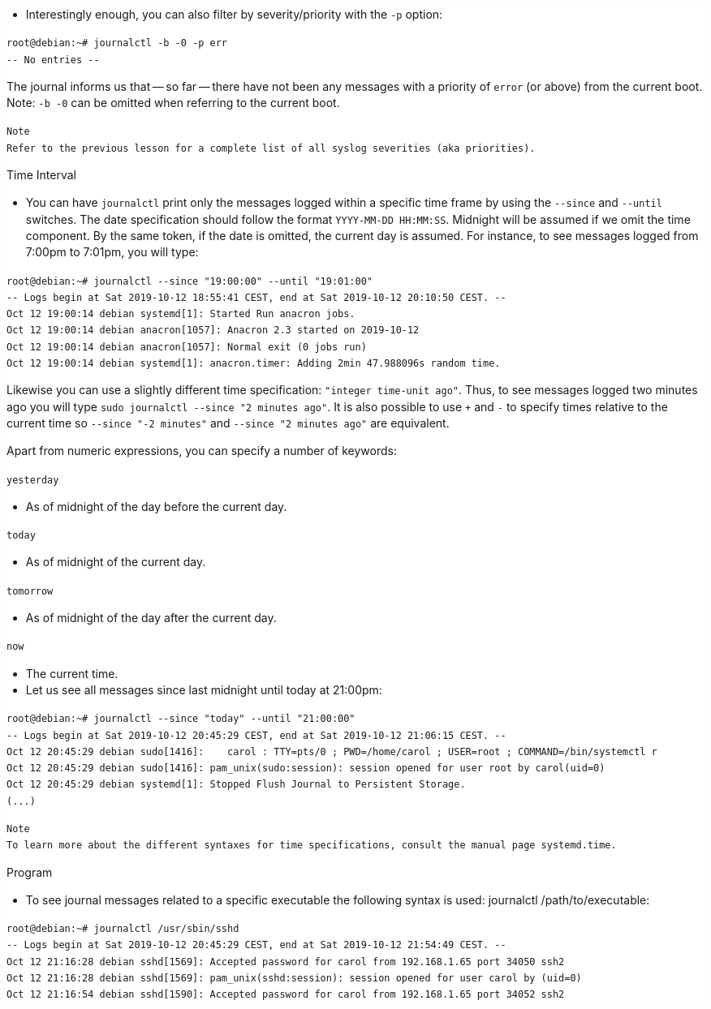    - Interestingly enough, you can also filter by severity/priority with the `-p` option:
```
root@debian:~# journalctl -b -0 -p err
-- No entries --
```
The journal informs us that — so far — there have not been any messages with a priority of `error` (or above) from the current boot. Note: `-b -0` can be omitted when referring to the current boot.
```
Note
Refer to the previous lesson for a complete list of all syslog severities (aka priorities).
```
Time Interval
- You can have `journalctl` print only the messages logged within a specific time frame by using the `--since` and `--until` switches. The date specification should follow the format `YYYY-MM-DD HH:MM:SS`. Midnight will be assumed if we omit the time component. By the same token, if the date is omitted, the current day is assumed. For instance, to see messages logged from 7:00pm to 7:01pm, you will type:
```
root@debian:~# journalctl --since "19:00:00" --until "19:01:00"
-- Logs begin at Sat 2019-10-12 18:55:41 CEST, end at Sat 2019-10-12 20:10:50 CEST. --
Oct 12 19:00:14 debian systemd[1]: Started Run anacron jobs.
Oct 12 19:00:14 debian anacron[1057]: Anacron 2.3 started on 2019-10-12
Oct 12 19:00:14 debian anacron[1057]: Normal exit (0 jobs run)
Oct 12 19:00:14 debian systemd[1]: anacron.timer: Adding 2min 47.988096s random time.
```
Likewise you can use a slightly different time specification: `"integer time-unit ago"`. Thus, to see messages logged two minutes ago you will type `sudo journalctl --since "2 minutes ago"`. It is also possible to use `+` and `-` to specify times relative to the current time so `--since "-2 minutes"` and `--since "2 minutes ago"` are equivalent.

Apart from numeric expressions, you can specify a number of keywords:

`yesterday`
- As of midnight of the day before the current day.

`today`
- As of midnight of the current day.

`tomorrow`
- As of midnight of the day after the current day.

`now`
- The current time.
- Let us see all messages since last midnight until today at 21:00pm:
```
root@debian:~# journalctl --since "today" --until "21:00:00"
-- Logs begin at Sat 2019-10-12 20:45:29 CEST, end at Sat 2019-10-12 21:06:15 CEST. --
Oct 12 20:45:29 debian sudo[1416]:    carol : TTY=pts/0 ; PWD=/home/carol ; USER=root ; COMMAND=/bin/systemctl r
Oct 12 20:45:29 debian sudo[1416]: pam_unix(sudo:session): session opened for user root by carol(uid=0)
Oct 12 20:45:29 debian systemd[1]: Stopped Flush Journal to Persistent Storage.
(...)
```
```
Note
To learn more about the different syntaxes for time specifications, consult the manual page systemd.time.
```
Program
- To see journal messages related to a specific executable the following syntax is used: journalctl /path/to/executable:
```
root@debian:~# journalctl /usr/sbin/sshd
-- Logs begin at Sat 2019-10-12 20:45:29 CEST, end at Sat 2019-10-12 21:54:49 CEST. --
Oct 12 21:16:28 debian sshd[1569]: Accepted password for carol from 192.168.1.65 port 34050 ssh2
Oct 12 21:16:28 debian sshd[1569]: pam_unix(sshd:session): session opened for user carol by (uid=0)
Oct 12 21:16:54 debian sshd[1590]: Accepted password for carol from 192.168.1.65 port 34052 ssh2
```